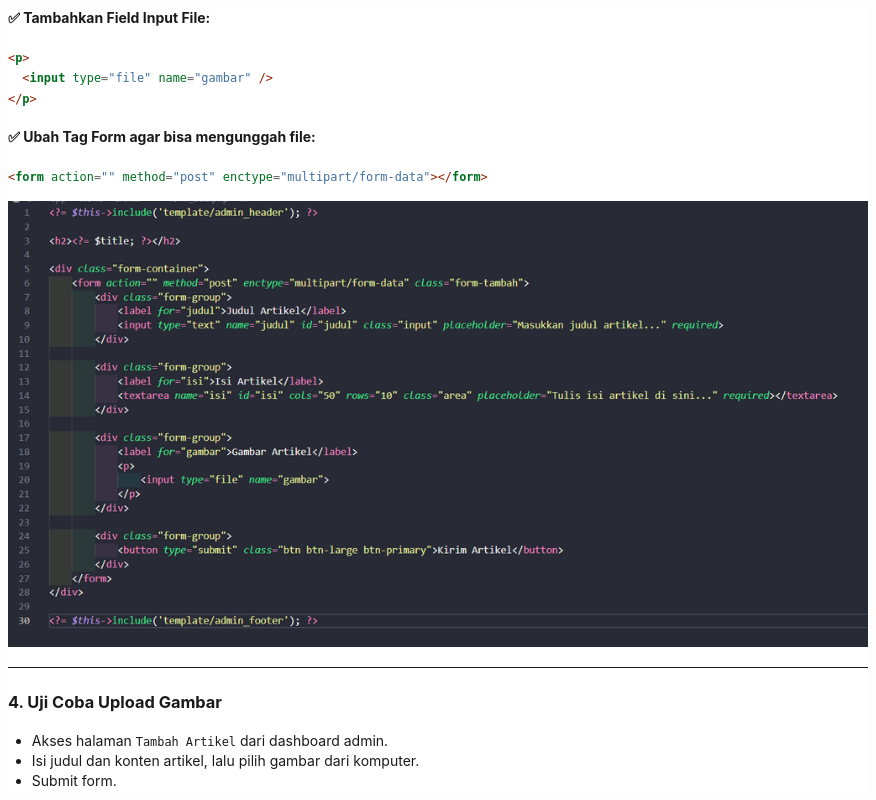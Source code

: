 #### ✅ Tambahkan Field Input File:

```html
<p>
  <input type="file" name="gambar" />
</p>
```

#### ✅ Ubah Tag Form agar bisa mengunggah file:

```html
<form action="" method="post" enctype="multipart/form-data"></form>
```

![alt text](Gambar/image-23.png)

---

### 4. Uji Coba Upload Gambar

- Akses halaman `Tambah Artikel` dari dashboard admin.
- Isi judul dan konten artikel, lalu pilih gambar dari komputer.
- Submit form.